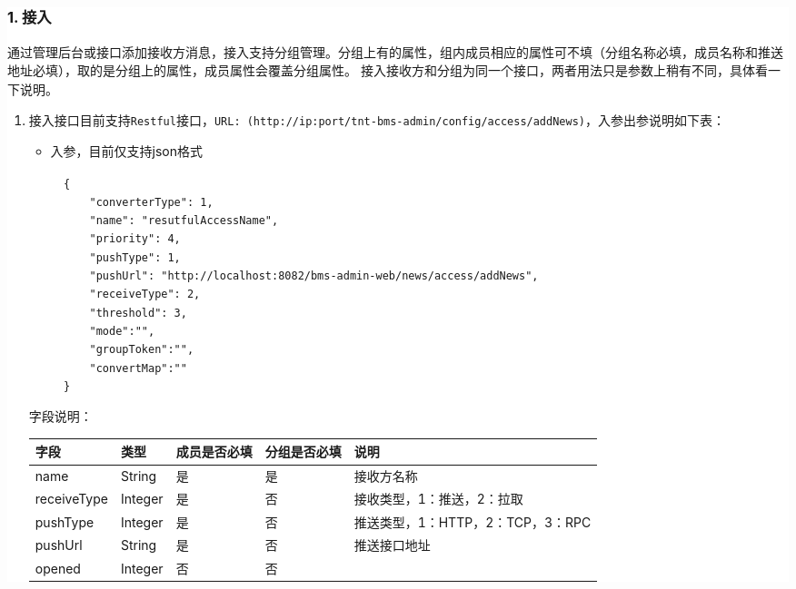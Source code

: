 ### 1. 接入   
通过管理后台或接口添加接收方消息，接入支持分组管理。分组上有的属性，组内成员相应的属性可不填（分组名称必填，成员名称和推送地址必填），取的是分组上的属性，成员属性会覆盖分组属性。
接入接收方和分组为同一个接口，两者用法只是参数上稍有不同，具体看一下说明。
1. 接入接口目前支持`Restful`接口，`URL: (http://ip:port/tnt-bms-admin/config/access/addNews)`，入参出参说明如下表：
    - 入参，目前仅支持json格式
    
            {
                "converterType": 1,
                "name": "resutfulAccessName",
                "priority": 4,
                "pushType": 1,
                "pushUrl": "http://localhost:8082/bms-admin-web/news/access/addNews",
                "receiveType": 2,
                "threshold": 3,
                "mode":"",
                "groupToken":"",
                "convertMap":""
            }
    
    字段说明：
        <table>
            <thead>
                <tr>
                    <th>字段</th>
                    <th>类型</th>
                    <th>成员是否必填</th>
                    <th>分组是否必填</th>
                    <th>说明</th>
                </tr>
            </thead>
            <tbody>
                <tr>
                    <td>name</td>
                    <td>String</td>
                    <td>是</td>
                    <td>是</td>
                    <td>接收方名称</td>
                </tr>
                <tr>
                    <td>receiveType</td>
                    <td>Integer</td>
                    <td>是</td>
                    <td>否</td>
                    <td>接收类型，1：推送，2：拉取</td>
                </tr>
                <tr>
                    <td>pushType</td>
                    <td>Integer</td>
                    <td>是</td>
                    <td>否</td>
                    <td>推送类型，1：HTTP，2：TCP，3：RPC</td>
                </tr>
                <tr>
                    <td>pushUrl</td>
                    <td>String</td>
                    <td>是</td>
                    <td>否</td>
                    <td>推送接口地址</td>
                </tr>
                <tr>
                    <td>opened</td>
                    <td>Integer</td>
                    <td>否</td>
                    <td>否</td>